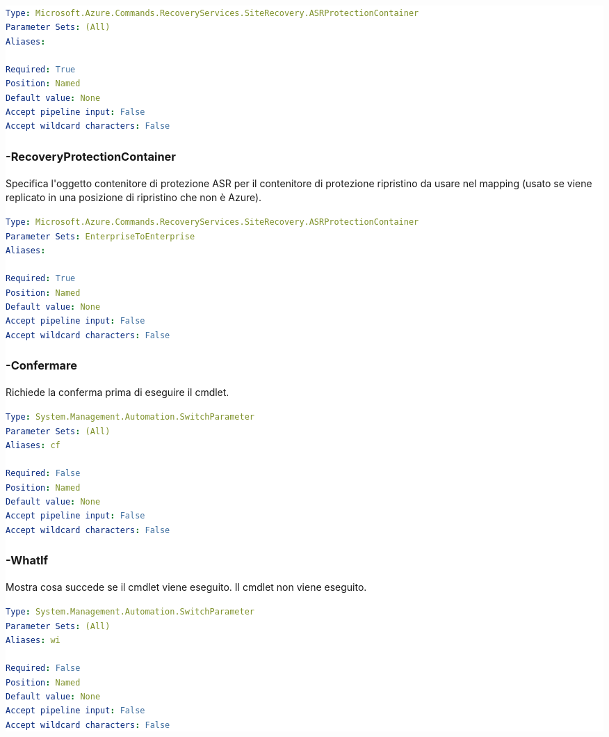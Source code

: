 ```yaml
Type: Microsoft.Azure.Commands.RecoveryServices.SiteRecovery.ASRProtectionContainer
Parameter Sets: (All)
Aliases:

Required: True
Position: Named
Default value: None
Accept pipeline input: False
Accept wildcard characters: False
```

### -RecoveryProtectionContainer
Specifica l'oggetto contenitore di protezione ASR per il contenitore di protezione ripristino da usare nel mapping (usato se viene replicato in una posizione di ripristino che non è Azure).

```yaml
Type: Microsoft.Azure.Commands.RecoveryServices.SiteRecovery.ASRProtectionContainer
Parameter Sets: EnterpriseToEnterprise
Aliases:

Required: True
Position: Named
Default value: None
Accept pipeline input: False
Accept wildcard characters: False
```

### -Confermare
Richiede la conferma prima di eseguire il cmdlet.

```yaml
Type: System.Management.Automation.SwitchParameter
Parameter Sets: (All)
Aliases: cf

Required: False
Position: Named
Default value: None
Accept pipeline input: False
Accept wildcard characters: False
```

### -WhatIf
Mostra cosa succede se il cmdlet viene eseguito. Il cmdlet non viene eseguito.

```yaml
Type: System.Management.Automation.SwitchParameter
Parameter Sets: (All)
Aliases: wi

Required: False
Position: Named
Default value: None
Accept pipeline input: False
Accept wildcard characters: False
```
